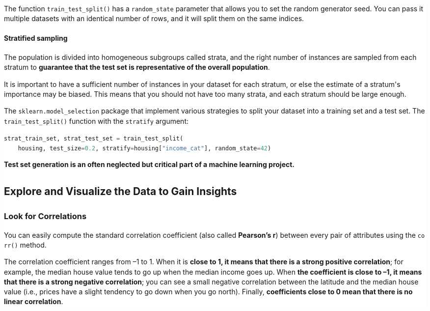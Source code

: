 The function `train_test_split()` has a `random_state` parameter that allows you to set the random generator seed. You can pass it multiple datasets with an identical number of rows, and it will split them on the same indices.

#### Stratified sampling
The population is divided into homogeneous subgroups called strata, and the right number of instances are sampled from each stratum to **guarantee that the test set is representative of the overall population**.

It is important to have a sufficient number of instances in your dataset for each stratum, or else the estimate of a stratum's importance may be biased. This means that you should not have too many strata, and each stratum should be large enough.

The `sklearn.model_selection` package that implement various strategies to split your dataset into a training set and a test set. The `train_test_split()` function with the `stratify` argument:
```python
strat_train_set, strat_test_set = train_test_split(
    housing, test_size=0.2, stratify=housing["income_cat"], random_state=42)
```

**Test set generation is an often neglected but critical part of a machine learning project.**

## Explore and Visualize the Data to Gain Insights
### Look for Correlations
You can easily compute the standard correlation coefficient (also called **Pearson’s r**) between every pair of attributes using the `corr()` method.

The correlation coefficient ranges from –1 to 1. When it is **close to 1, it means that there is a strong positive correlation**; for example, the median house value tends to go up when the median income goes up. When **the coefficient is close to –1, it means that there is a strong negative correlation**; you can see a small negative correlation between the latitude and the median house value (i.e., prices have a slight tendency to go down when you go north). Finally, **coefficients close to 0 mean that there is no linear correlation**.

